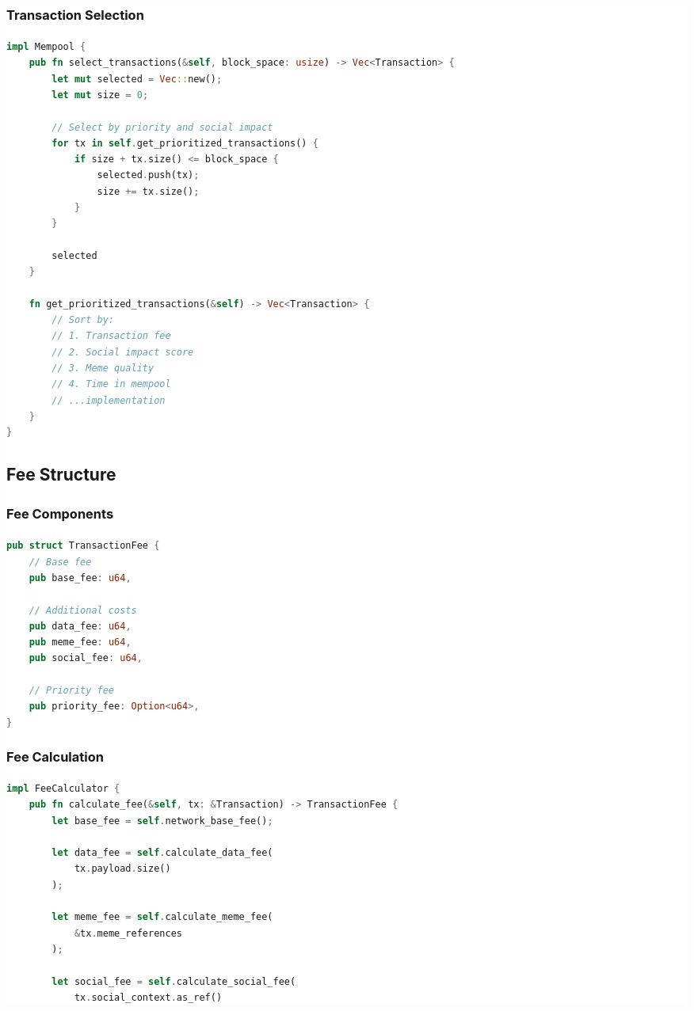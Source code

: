 ### Transaction Selection
```rust
impl Mempool {
    pub fn select_transactions(&self, block_space: usize) -> Vec<Transaction> {
        let mut selected = Vec::new();
        let mut size = 0;
        
        // Select by priority and social impact
        for tx in self.get_prioritized_transactions() {
            if size + tx.size() <= block_space {
                selected.push(tx);
                size += tx.size();
            }
        }
        
        selected
    }
    
    fn get_prioritized_transactions(&self) -> Vec<Transaction> {
        // Sort by:
        // 1. Transaction fee
        // 2. Social impact score
        // 3. Meme quality
        // 4. Time in mempool
        // ...implementation
    }
}
```

## Fee Structure

### Fee Components
```rust
pub struct TransactionFee {
    // Base fee
    pub base_fee: u64,
    
    // Additional costs
    pub data_fee: u64,
    pub meme_fee: u64,
    pub social_fee: u64,
    
    // Priority fee
    pub priority_fee: Option<u64>,
}
```

### Fee Calculation
```rust
impl FeeCalculator {
    pub fn calculate_fee(&self, tx: &Transaction) -> TransactionFee {
        let base_fee = self.network_base_fee();
        
        let data_fee = self.calculate_data_fee(
            tx.payload.size()
        );
        
        let meme_fee = self.calculate_meme_fee(
            &tx.meme_references
        );
        
        let social_fee = self.calculate_social_fee(
            tx.social_context.as_ref()
```